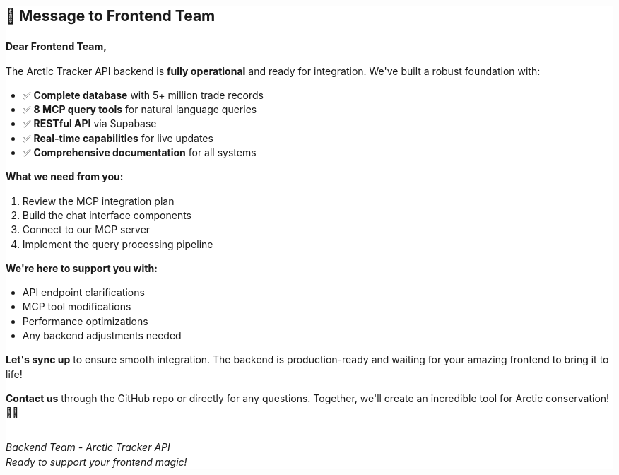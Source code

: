 
## 🤝 Message to Frontend Team

**Dear Frontend Team,**

The Arctic Tracker API backend is **fully operational** and ready for integration. We've built a robust foundation with:

- ✅ **Complete database** with 5+ million trade records
- ✅ **8 MCP query tools** for natural language queries
- ✅ **RESTful API** via Supabase
- ✅ **Real-time capabilities** for live updates
- ✅ **Comprehensive documentation** for all systems

**What we need from you:**
1. Review the MCP integration plan
2. Build the chat interface components
3. Connect to our MCP server
4. Implement the query processing pipeline

**We're here to support you with:**
- API endpoint clarifications
- MCP tool modifications
- Performance optimizations
- Any backend adjustments needed

**Let's sync up** to ensure smooth integration. The backend is production-ready and waiting for your amazing frontend to bring it to life!

**Contact us** through the GitHub repo or directly for any questions. Together, we'll create an incredible tool for Arctic conservation! 🧊🚀

---

*Backend Team - Arctic Tracker API*  
*Ready to support your frontend magic!*